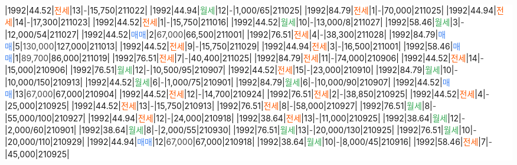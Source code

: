 |1992|44.52|<span style="color:#ff5a00">전세</span>|13|<span style="color:#444444">-</span>|15,750|211022|
|1992|44.94|<span style="color:#34a853">월세</span>|12|<span style="color:#444444">-</span>|1,000/65|211025|
|1992|84.79|<span style="color:#ff5a00">전세</span>|1|<span style="color:#444444">-</span>|70,000|211025|
|1992|44.94|<span style="color:#ff5a00">전세</span>|14|<span style="color:#444444">-</span>|17,300|211023|
|1992|44.52|<span style="color:#ff5a00">전세</span>|1|<span style="color:#444444">-</span>|15,750|211016|
|1992|44.52|<span style="color:#34a853">월세</span>|10|<span style="color:#444444">-</span>|13,000/8|211027|
|1992|58.46|<span style="color:#34a853">월세</span>|3|<span style="color:#444444">-</span>|12,000/54|211027|
|1992|44.52|<span style="color:#4285f3">매매</span>|2|<span style="color:#444444">67,000</span>|66,500|211001|
|1992|76.51|<span style="color:#ff5a00">전세</span>|4|<span style="color:#444444">-</span>|38,300|211028|
|1992|84.79|<span style="color:#4285f3">매매</span>|5|<span style="color:#444444">130,000</span>|127,000|211013|
|1992|44.52|<span style="color:#ff5a00">전세</span>|9|<span style="color:#444444">-</span>|15,750|211029|
|1992|44.94|<span style="color:#ff5a00">전세</span>|3|<span style="color:#444444">-</span>|16,500|211001|
|1992|58.46|<span style="color:#4285f3">매매</span>|1|<span style="color:#444444">89,700</span>|86,000|211019|
|1992|76.51|<span style="color:#ff5a00">전세</span>|7|<span style="color:#444444">-</span>|40,400|211025|
|1992|84.79|<span style="color:#ff5a00">전세</span>|11|<span style="color:#444444">-</span>|74,000|210906|
|1992|44.52|<span style="color:#ff5a00">전세</span>|14|<span style="color:#444444">-</span>|15,000|210906|
|1992|76.51|<span style="color:#34a853">월세</span>|12|<span style="color:#444444">-</span>|10,500/95|210907|
|1992|44.52|<span style="color:#ff5a00">전세</span>|15|<span style="color:#444444">-</span>|23,000|210910|
|1992|84.79|<span style="color:#34a853">월세</span>|10|<span style="color:#444444">-</span>|10,000/150|210913|
|1992|44.52|<span style="color:#34a853">월세</span>|6|<span style="color:#444444">-</span>|1,000/75|210901|
|1992|84.79|<span style="color:#34a853">월세</span>|6|<span style="color:#444444">-</span>|10,000/90|210907|
|1992|44.52|<span style="color:#4285f3">매매</span>|13|<span style="color:#444444">67,000</span>|67,000|210904|
|1992|44.52|<span style="color:#ff5a00">전세</span>|12|<span style="color:#444444">-</span>|14,700|210924|
|1992|76.51|<span style="color:#ff5a00">전세</span>|2|<span style="color:#444444">-</span>|38,850|210925|
|1992|44.52|<span style="color:#ff5a00">전세</span>|4|<span style="color:#444444">-</span>|25,000|210925|
|1992|44.52|<span style="color:#ff5a00">전세</span>|13|<span style="color:#444444">-</span>|15,750|210913|
|1992|76.51|<span style="color:#ff5a00">전세</span>|8|<span style="color:#444444">-</span>|58,000|210927|
|1992|76.51|<span style="color:#34a853">월세</span>|8|<span style="color:#444444">-</span>|55,000/100|210927|
|1992|44.94|<span style="color:#ff5a00">전세</span>|12|<span style="color:#444444">-</span>|24,000|210918|
|1992|38.64|<span style="color:#ff5a00">전세</span>|13|<span style="color:#444444">-</span>|11,000|210925|
|1992|38.64|<span style="color:#34a853">월세</span>|12|<span style="color:#444444">-</span>|2,000/60|210901|
|1992|38.64|<span style="color:#34a853">월세</span>|8|<span style="color:#444444">-</span>|2,000/55|210930|
|1992|76.51|<span style="color:#34a853">월세</span>|13|<span style="color:#444444">-</span>|20,000/130|210925|
|1992|76.51|<span style="color:#34a853">월세</span>|10|<span style="color:#444444">-</span>|20,000/110|210929|
|1992|44.94|<span style="color:#4285f3">매매</span>|12|<span style="color:#444444">67,000</span>|67,000|210918|
|1992|38.64|<span style="color:#34a853">월세</span>|10|<span style="color:#444444">-</span>|8,000/45|210916|
|1992|58.46|<span style="color:#ff5a00">전세</span>|7|<span style="color:#444444">-</span>|45,000|210925|
